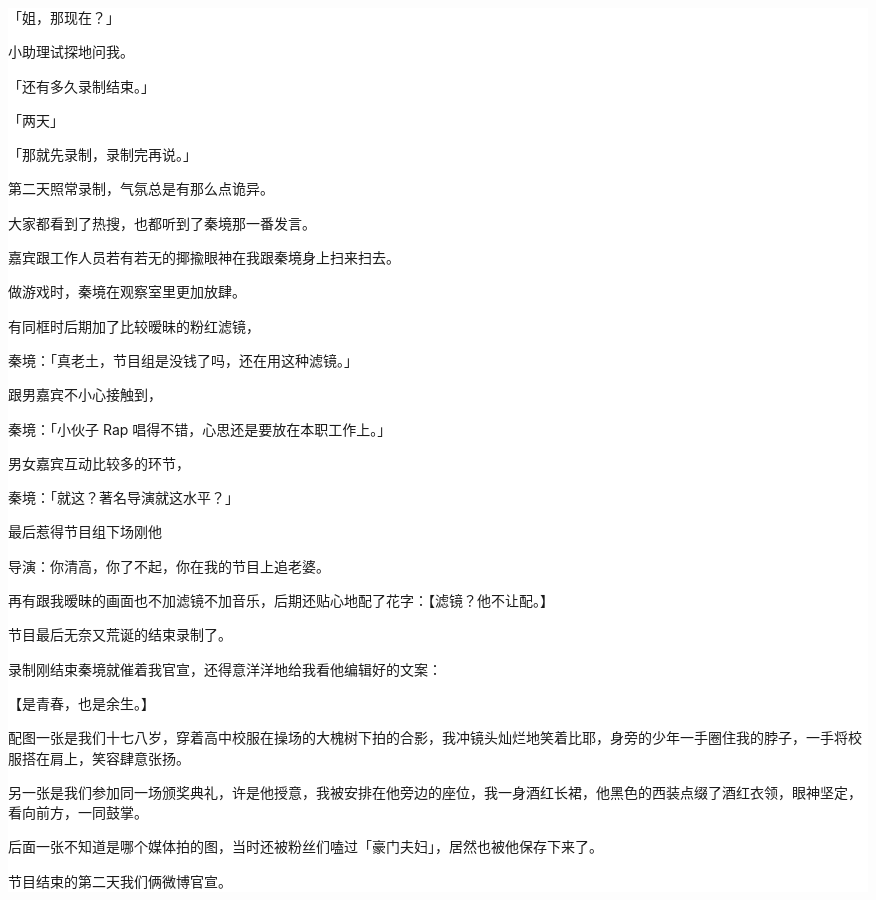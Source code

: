「姐，那现在？」


小助理试探地问我。


「还有多久录制结束。」


「两天」


「那就先录制，录制完再说。」


第二天照常录制，气氛总是有那么点诡异。


大家都看到了热搜，也都听到了秦境那一番发言。


嘉宾跟工作人员若有若无的揶揄眼神在我跟秦境身上扫来扫去。


做游戏时，秦境在观察室里更加放肆。


有同框时后期加了比较暧昧的粉红滤镜，


秦境：「真老土，节目组是没钱了吗，还在用这种滤镜。」


跟男嘉宾不小心接触到，


秦境：「小伙子 Rap 唱得不错，心思还是要放在本职工作上。」


男女嘉宾互动比较多的环节，


秦境：「就这？著名导演就这水平？」


最后惹得节目组下场刚他


导演：你清高，你了不起，你在我的节目上追老婆。


再有跟我暧昧的画面也不加滤镜不加音乐，后期还贴心地配了花字：【滤镜？他不让配。】


节目最后无奈又荒诞的结束录制了。


录制刚结束秦境就催着我官宣，还得意洋洋地给我看他编辑好的文案：


【是青春，也是余生。】


配图一张是我们十七八岁，穿着高中校服在操场的大槐树下拍的合影，我冲镜头灿烂地笑着比耶，身旁的少年一手圈住我的脖子，一手将校服搭在肩上，笑容肆意张扬。


另一张是我们参加同一场颁奖典礼，许是他授意，我被安排在他旁边的座位，我一身酒红长裙，他黑色的西装点缀了酒红衣领，眼神坚定，看向前方，一同鼓掌。


后面一张不知道是哪个媒体拍的图，当时还被粉丝们嗑过「豪门夫妇」，居然也被他保存下来了。


节目结束的第二天我们俩微博官宣。

